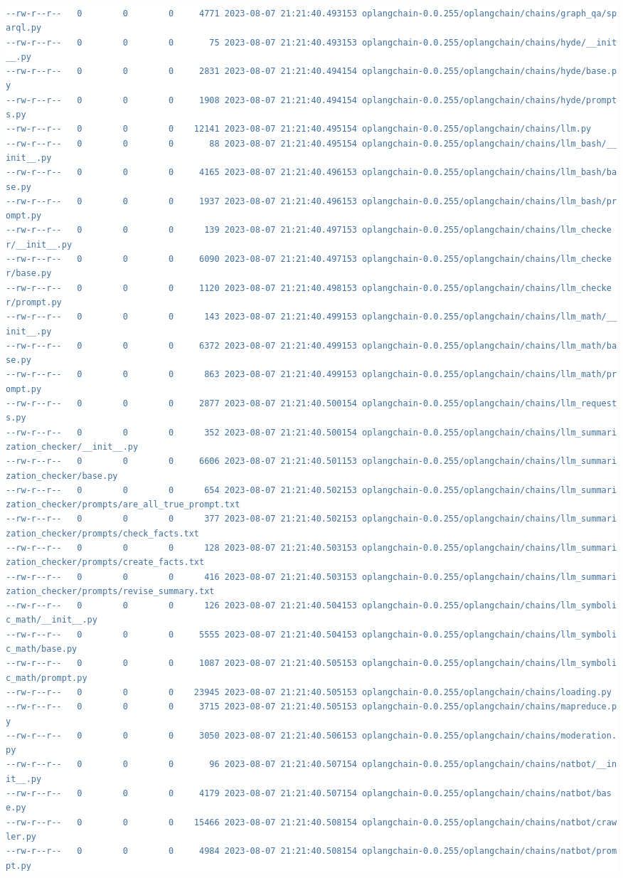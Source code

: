 ```diff
--rw-r--r--   0        0        0     4771 2023-08-07 21:21:40.493153 oplangchain-0.0.255/oplangchain/chains/graph_qa/sparql.py
--rw-r--r--   0        0        0       75 2023-08-07 21:21:40.493153 oplangchain-0.0.255/oplangchain/chains/hyde/__init__.py
--rw-r--r--   0        0        0     2831 2023-08-07 21:21:40.494154 oplangchain-0.0.255/oplangchain/chains/hyde/base.py
--rw-r--r--   0        0        0     1908 2023-08-07 21:21:40.494154 oplangchain-0.0.255/oplangchain/chains/hyde/prompts.py
--rw-r--r--   0        0        0    12141 2023-08-07 21:21:40.495154 oplangchain-0.0.255/oplangchain/chains/llm.py
--rw-r--r--   0        0        0       88 2023-08-07 21:21:40.495154 oplangchain-0.0.255/oplangchain/chains/llm_bash/__init__.py
--rw-r--r--   0        0        0     4165 2023-08-07 21:21:40.496153 oplangchain-0.0.255/oplangchain/chains/llm_bash/base.py
--rw-r--r--   0        0        0     1937 2023-08-07 21:21:40.496153 oplangchain-0.0.255/oplangchain/chains/llm_bash/prompt.py
--rw-r--r--   0        0        0      139 2023-08-07 21:21:40.497153 oplangchain-0.0.255/oplangchain/chains/llm_checker/__init__.py
--rw-r--r--   0        0        0     6090 2023-08-07 21:21:40.497153 oplangchain-0.0.255/oplangchain/chains/llm_checker/base.py
--rw-r--r--   0        0        0     1120 2023-08-07 21:21:40.498153 oplangchain-0.0.255/oplangchain/chains/llm_checker/prompt.py
--rw-r--r--   0        0        0      143 2023-08-07 21:21:40.499153 oplangchain-0.0.255/oplangchain/chains/llm_math/__init__.py
--rw-r--r--   0        0        0     6372 2023-08-07 21:21:40.499153 oplangchain-0.0.255/oplangchain/chains/llm_math/base.py
--rw-r--r--   0        0        0      863 2023-08-07 21:21:40.499153 oplangchain-0.0.255/oplangchain/chains/llm_math/prompt.py
--rw-r--r--   0        0        0     2877 2023-08-07 21:21:40.500154 oplangchain-0.0.255/oplangchain/chains/llm_requests.py
--rw-r--r--   0        0        0      352 2023-08-07 21:21:40.500154 oplangchain-0.0.255/oplangchain/chains/llm_summarization_checker/__init__.py
--rw-r--r--   0        0        0     6606 2023-08-07 21:21:40.501153 oplangchain-0.0.255/oplangchain/chains/llm_summarization_checker/base.py
--rw-r--r--   0        0        0      654 2023-08-07 21:21:40.502153 oplangchain-0.0.255/oplangchain/chains/llm_summarization_checker/prompts/are_all_true_prompt.txt
--rw-r--r--   0        0        0      377 2023-08-07 21:21:40.502153 oplangchain-0.0.255/oplangchain/chains/llm_summarization_checker/prompts/check_facts.txt
--rw-r--r--   0        0        0      128 2023-08-07 21:21:40.503153 oplangchain-0.0.255/oplangchain/chains/llm_summarization_checker/prompts/create_facts.txt
--rw-r--r--   0        0        0      416 2023-08-07 21:21:40.503153 oplangchain-0.0.255/oplangchain/chains/llm_summarization_checker/prompts/revise_summary.txt
--rw-r--r--   0        0        0      126 2023-08-07 21:21:40.504153 oplangchain-0.0.255/oplangchain/chains/llm_symbolic_math/__init__.py
--rw-r--r--   0        0        0     5555 2023-08-07 21:21:40.504153 oplangchain-0.0.255/oplangchain/chains/llm_symbolic_math/base.py
--rw-r--r--   0        0        0     1087 2023-08-07 21:21:40.505153 oplangchain-0.0.255/oplangchain/chains/llm_symbolic_math/prompt.py
--rw-r--r--   0        0        0    23945 2023-08-07 21:21:40.505153 oplangchain-0.0.255/oplangchain/chains/loading.py
--rw-r--r--   0        0        0     3715 2023-08-07 21:21:40.505153 oplangchain-0.0.255/oplangchain/chains/mapreduce.py
--rw-r--r--   0        0        0     3050 2023-08-07 21:21:40.506153 oplangchain-0.0.255/oplangchain/chains/moderation.py
--rw-r--r--   0        0        0       96 2023-08-07 21:21:40.507154 oplangchain-0.0.255/oplangchain/chains/natbot/__init__.py
--rw-r--r--   0        0        0     4179 2023-08-07 21:21:40.507154 oplangchain-0.0.255/oplangchain/chains/natbot/base.py
--rw-r--r--   0        0        0    15466 2023-08-07 21:21:40.508154 oplangchain-0.0.255/oplangchain/chains/natbot/crawler.py
--rw-r--r--   0        0        0     4984 2023-08-07 21:21:40.508154 oplangchain-0.0.255/oplangchain/chains/natbot/prompt.py
```